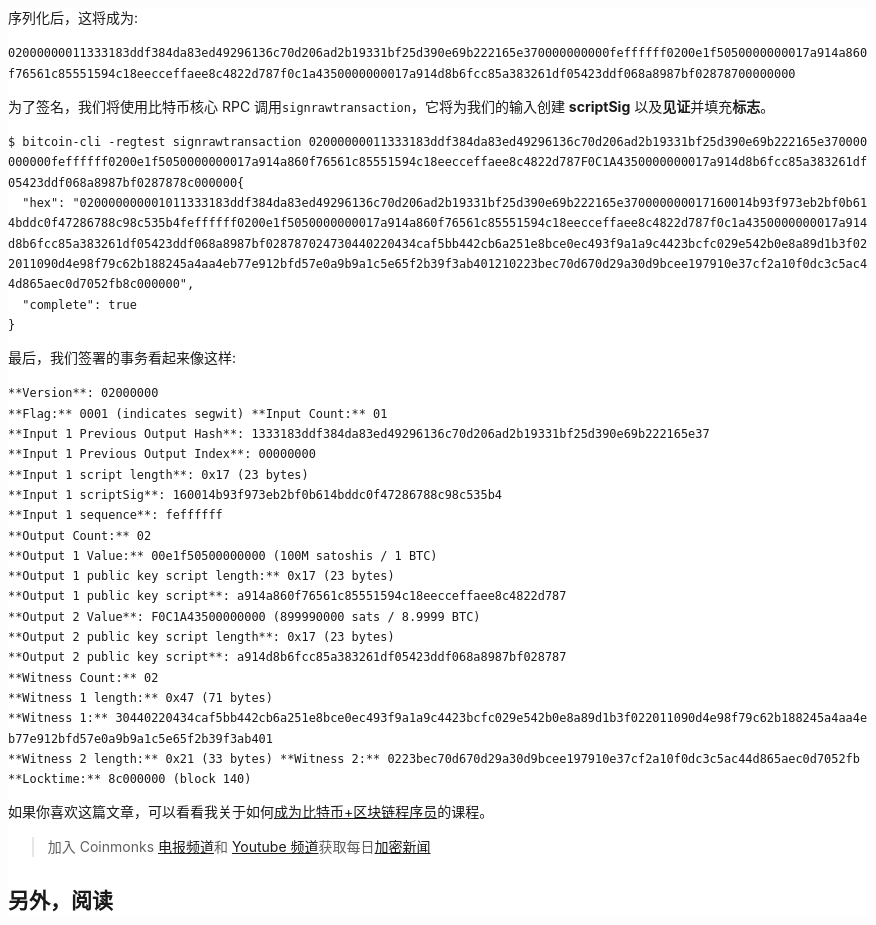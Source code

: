 序列化后，这将成为:

```
02000000011333183ddf384da83ed49296136c70d206ad2b19331bf25d390e69b222165e370000000000feffffff0200e1f5050000000017a914a860f76561c85551594c18eecceffaee8c4822d787f0c1a4350000000017a914d8b6fcc85a383261df05423ddf068a8987bf02878700000000
```

为了签名，我们将使用比特币核心 RPC 调用`signrawtransaction`，它将为我们的输入创建 **scriptSig** 以及**见证**并填充**标志**。

```
$ bitcoin-cli -regtest signrawtransaction 02000000011333183ddf384da83ed49296136c70d206ad2b19331bf25d390e69b222165e370000000000feffffff0200e1f5050000000017a914a860f76561c85551594c18eecceffaee8c4822d787F0C1A4350000000017a914d8b6fcc85a383261df05423ddf068a8987bf0287878c000000{
  "hex": "020000000001011333183ddf384da83ed49296136c70d206ad2b19331bf25d390e69b222165e370000000017160014b93f973eb2bf0b614bddc0f47286788c98c535b4feffffff0200e1f5050000000017a914a860f76561c85551594c18eecceffaee8c4822d787f0c1a4350000000017a914d8b6fcc85a383261df05423ddf068a8987bf028787024730440220434caf5bb442cb6a251e8bce0ec493f9a1a9c4423bcfc029e542b0e8a89d1b3f022011090d4e98f79c62b188245a4aa4eb77e912bfd57e0a9b9a1c5e65f2b39f3ab401210223bec70d670d29a30d9bcee197910e37cf2a10f0dc3c5ac44d865aec0d7052fb8c000000",
  "complete": true
}
```

最后，我们签署的事务看起来像这样:

```
**Version**: 02000000
**Flag:** 0001 (indicates segwit) **Input Count:** 01
**Input 1 Previous Output Hash**: 1333183ddf384da83ed49296136c70d206ad2b19331bf25d390e69b222165e37
**Input 1 Previous Output Index**: 00000000
**Input 1 script length**: 0x17 (23 bytes)
**Input 1 scriptSig**: 160014b93f973eb2bf0b614bddc0f47286788c98c535b4
**Input 1 sequence**: feffffff
**Output Count:** 02
**Output 1 Value:** 00e1f50500000000 (100M satoshis / 1 BTC)
**Output 1 public key script length:** 0x17 (23 bytes)
**Output 1 public key script**: a914a860f76561c85551594c18eecceffaee8c4822d787
**Output 2 Value**: F0C1A43500000000 (899990000 sats / 8.9999 BTC)
**Output 2 public key script length**: 0x17 (23 bytes)
**Output 2 public key script**: a914d8b6fcc85a383261df05423ddf068a8987bf028787
**Witness Count:** 02
**Witness 1 length:** 0x47 (71 bytes)
**Witness 1:** 30440220434caf5bb442cb6a251e8bce0ec493f9a1a9c4423bcfc029e542b0e8a89d1b3f022011090d4e98f79c62b188245a4aa4eb77e912bfd57e0a9b9a1c5e65f2b39f3ab401
**Witness 2 length:** 0x21 (33 bytes) **Witness 2:** 0223bec70d670d29a30d9bcee197910e37cf2a10f0dc3c5ac44d865aec0d7052fb
**Locktime:** 8c000000 (block 140)
```

如果你喜欢这篇文章，可以看看我关于如何[成为比特币+区块链程序员](https://www.udemy.com/course/create-your-own-blockchain/)的课程。

> 加入 Coinmonks [电报频道](https://t.me/coincodecap)和 [Youtube 频道](https://www.youtube.com/c/coinmonks/videos)获取每日[加密新闻](http://coincodecap.com/)

## 另外，阅读
